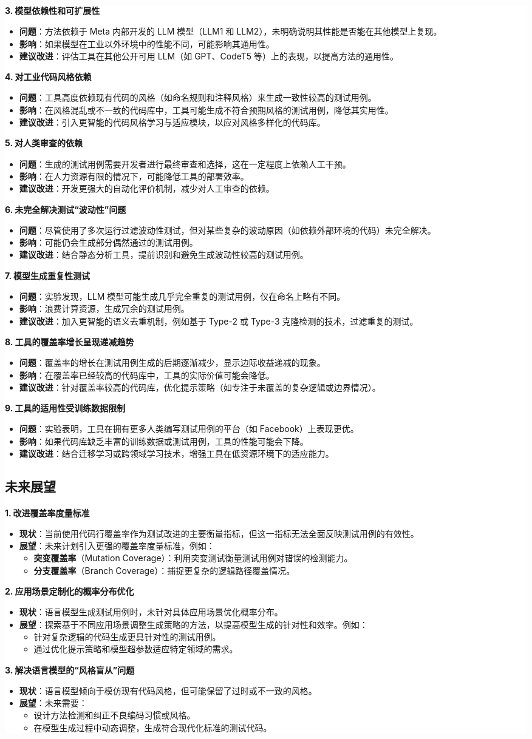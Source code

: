 **3. 模型依赖性和可扩展性**
- **问题**：方法依赖于 Meta 内部开发的 LLM 模型（LLM1 和 LLM2），未明确说明其性能是否能在其他模型上复现。
- **影响**：如果模型在工业以外环境中的性能不同，可能影响其通用性。
- **建议改进**：评估工具在其他公开可用 LLM（如 GPT、CodeT5 等）上的表现，以提高方法的通用性。

**4. 对工业代码风格依赖**
- **问题**：工具高度依赖现有代码的风格（如命名规则和注释风格）来生成一致性较高的测试用例。
- **影响**：在风格混乱或不一致的代码库中，工具可能生成不符合预期风格的测试用例，降低其实用性。
- **建议改进**：引入更智能的代码风格学习与适应模块，以应对风格多样化的代码库。

**5. 对人类审查的依赖**
- **问题**：生成的测试用例需要开发者进行最终审查和选择，这在一定程度上依赖人工干预。
- **影响**：在人力资源有限的情况下，可能降低工具的部署效率。
- **建议改进**：开发更强大的自动化评价机制，减少对人工审查的依赖。

**6. 未完全解决测试“波动性”问题**
- **问题**：尽管使用了多次运行过滤波动性测试，但对某些复杂的波动原因（如依赖外部环境的代码）未完全解决。
- **影响**：可能仍会生成部分偶然通过的测试用例。
- **建议改进**：结合静态分析工具，提前识别和避免生成波动性较高的测试用例。

**7. 模型生成重复性测试**
- **问题**：实验发现，LLM 模型可能生成几乎完全重复的测试用例，仅在命名上略有不同。
- **影响**：浪费计算资源，生成冗余的测试用例。
- **建议改进**：加入更智能的语义去重机制，例如基于 Type-2 或 Type-3 克隆检测的技术，过滤重复的测试。

**8. 工具的覆盖率增长呈现递减趋势**
- **问题**：覆盖率的增长在测试用例生成的后期逐渐减少，显示边际收益递减的现象。
- **影响**：在覆盖率已经较高的代码库中，工具的实际价值可能会降低。
- **建议改进**：针对覆盖率较高的代码库，优化提示策略（如专注于未覆盖的复杂逻辑或边界情况）。

**9. 工具的适用性受训练数据限制**
- **问题**：实验表明，工具在拥有更多人类编写测试用例的平台（如 Facebook）上表现更优。
- **影响**：如果代码库缺乏丰富的训练数据或测试用例，工具的性能可能会下降。
- **建议改进**：结合迁移学习或跨领域学习技术，增强工具在低资源环境下的适应能力。

## 未来展望

**1. 改进覆盖率度量标准**  
- **现状**：当前使用代码行覆盖率作为测试改进的主要衡量指标，但这一指标无法全面反映测试用例的有效性。  
- **展望**：未来计划引入更强的覆盖率度量标准，例如：
  - **突变覆盖率**（Mutation Coverage）：利用突变测试衡量测试用例对错误的检测能力。  
  - **分支覆盖率**（Branch Coverage）：捕捉更复杂的逻辑路径覆盖情况。  

**2. 应用场景定制化的概率分布优化**  
- **现状**：语言模型生成测试用例时，未针对具体应用场景优化概率分布。  
- **展望**：探索基于不同应用场景调整生成策略的方法，以提高模型生成的针对性和效率。例如：
  - 针对复杂逻辑的代码生成更具针对性的测试用例。  
  - 通过优化提示策略和模型超参数适应特定领域的需求。

**3. 解决语言模型的“风格盲从”问题**  
- **现状**：语言模型倾向于模仿现有代码风格，但可能保留了过时或不一致的风格。  
- **展望**：未来需要：
  - 设计方法检测和纠正不良编码习惯或风格。  
  - 在模型生成过程中动态调整，生成符合现代化标准的测试代码。  

